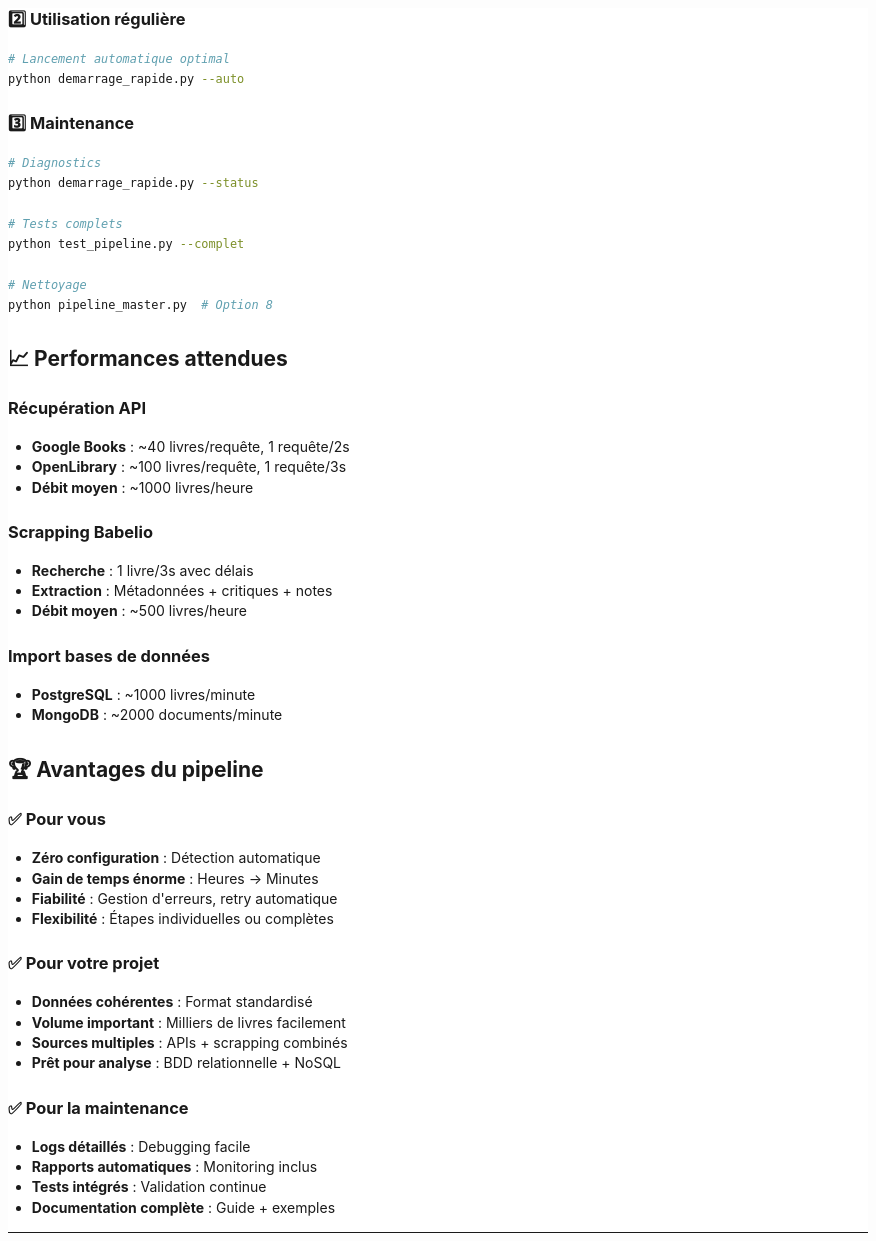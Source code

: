 ### 2️⃣ Utilisation régulière
```bash
# Lancement automatique optimal
python demarrage_rapide.py --auto
```

### 3️⃣ Maintenance
```bash
# Diagnostics
python demarrage_rapide.py --status

# Tests complets
python test_pipeline.py --complet

# Nettoyage
python pipeline_master.py  # Option 8
```

## 📈 Performances attendues

### Récupération API
- **Google Books** : ~40 livres/requête, 1 requête/2s
- **OpenLibrary** : ~100 livres/requête, 1 requête/3s
- **Débit moyen** : ~1000 livres/heure

### Scrapping Babelio
- **Recherche** : 1 livre/3s avec délais
- **Extraction** : Métadonnées + critiques + notes
- **Débit moyen** : ~500 livres/heure

### Import bases de données
- **PostgreSQL** : ~1000 livres/minute
- **MongoDB** : ~2000 documents/minute

## 🏆 Avantages du pipeline

### ✅ Pour vous
- **Zéro configuration** : Détection automatique
- **Gain de temps énorme** : Heures → Minutes
- **Fiabilité** : Gestion d'erreurs, retry automatique
- **Flexibilité** : Étapes individuelles ou complètes

### ✅ Pour votre projet
- **Données cohérentes** : Format standardisé
- **Volume important** : Milliers de livres facilement
- **Sources multiples** : APIs + scrapping combinés
- **Prêt pour analyse** : BDD relationnelle + NoSQL

### ✅ Pour la maintenance
- **Logs détaillés** : Debugging facile
- **Rapports automatiques** : Monitoring inclus
- **Tests intégrés** : Validation continue
- **Documentation complète** : Guide + exemples

---